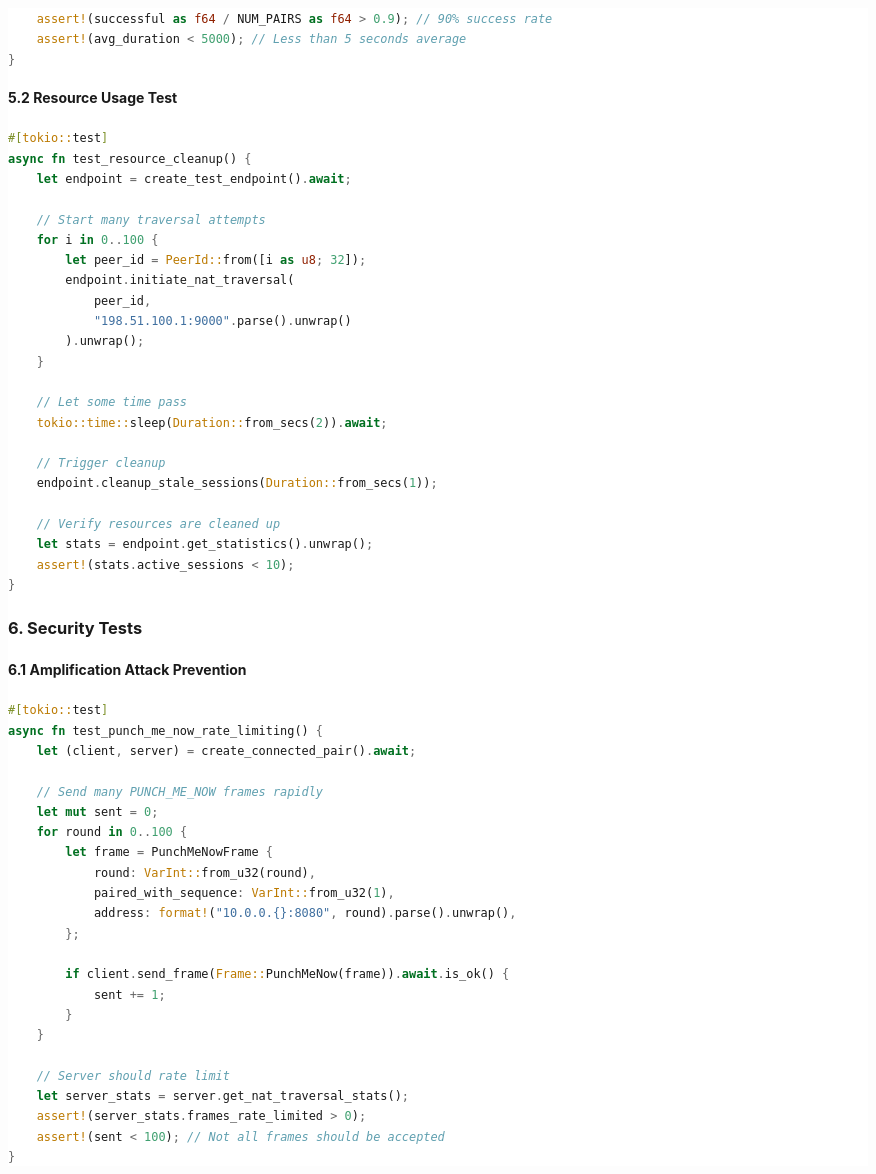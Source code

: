 ```rust
    assert!(successful as f64 / NUM_PAIRS as f64 > 0.9); // 90% success rate
    assert!(avg_duration < 5000); // Less than 5 seconds average
}
```

#### 5.2 Resource Usage Test
```rust
#[tokio::test]
async fn test_resource_cleanup() {
    let endpoint = create_test_endpoint().await;
    
    // Start many traversal attempts
    for i in 0..100 {
        let peer_id = PeerId::from([i as u8; 32]);
        endpoint.initiate_nat_traversal(
            peer_id,
            "198.51.100.1:9000".parse().unwrap()
        ).unwrap();
    }
    
    // Let some time pass
    tokio::time::sleep(Duration::from_secs(2)).await;
    
    // Trigger cleanup
    endpoint.cleanup_stale_sessions(Duration::from_secs(1));
    
    // Verify resources are cleaned up
    let stats = endpoint.get_statistics().unwrap();
    assert!(stats.active_sessions < 10);
}
```

### 6. Security Tests

#### 6.1 Amplification Attack Prevention
```rust
#[tokio::test]
async fn test_punch_me_now_rate_limiting() {
    let (client, server) = create_connected_pair().await;
    
    // Send many PUNCH_ME_NOW frames rapidly
    let mut sent = 0;
    for round in 0..100 {
        let frame = PunchMeNowFrame {
            round: VarInt::from_u32(round),
            paired_with_sequence: VarInt::from_u32(1),
            address: format!("10.0.0.{}:8080", round).parse().unwrap(),
        };
        
        if client.send_frame(Frame::PunchMeNow(frame)).await.is_ok() {
            sent += 1;
        }
    }
    
    // Server should rate limit
    let server_stats = server.get_nat_traversal_stats();
    assert!(server_stats.frames_rate_limited > 0);
    assert!(sent < 100); // Not all frames should be accepted
}
```
